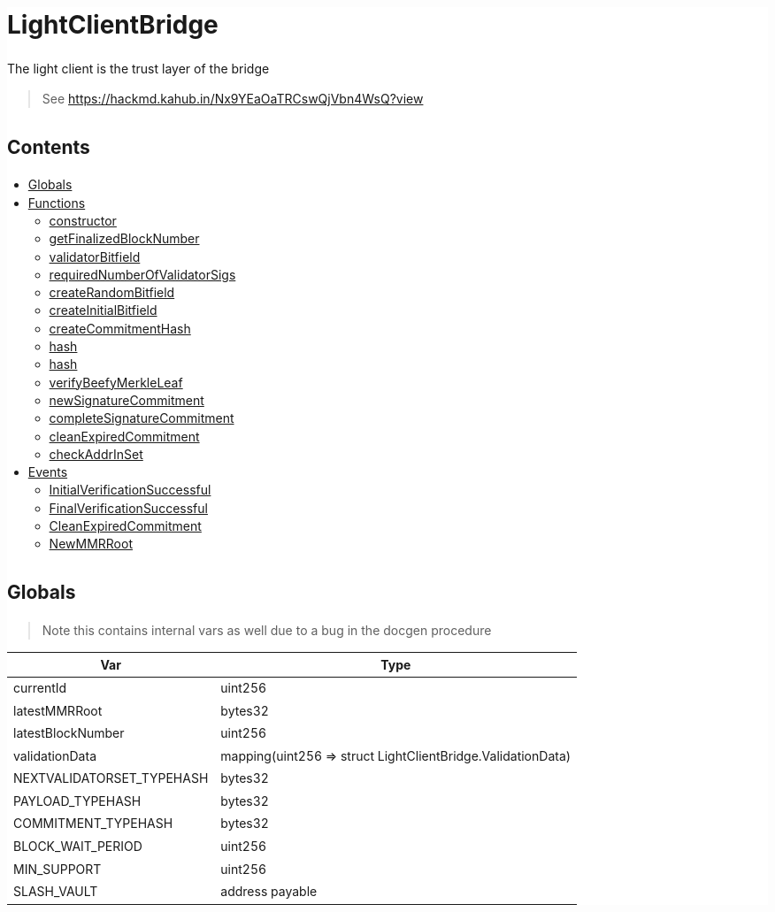# LightClientBridge


The light client is the trust layer of the bridge

> See https://hackmd.kahub.in/Nx9YEaOaTRCswQjVbn4WsQ?view

## Contents



- [Globals](#globals)
- [Functions](#functions)
  - [constructor](#constructor)
  - [getFinalizedBlockNumber](#getfinalizedblocknumber)
  - [validatorBitfield](#validatorbitfield)
  - [requiredNumberOfValidatorSigs](#requirednumberofvalidatorsigs)
  - [createRandomBitfield](#createrandombitfield)
  - [createInitialBitfield](#createinitialbitfield)
  - [createCommitmentHash](#createcommitmenthash)
  - [hash](#hash)
  - [hash](#hash-1)
  - [verifyBeefyMerkleLeaf](#verifybeefymerkleleaf)
  - [newSignatureCommitment](#newsignaturecommitment)
  - [completeSignatureCommitment](#completesignaturecommitment)
  - [cleanExpiredCommitment](#cleanexpiredcommitment)
  - [checkAddrInSet](#checkaddrinset)
- [Events](#events)
  - [InitialVerificationSuccessful](#initialverificationsuccessful)
  - [FinalVerificationSuccessful](#finalverificationsuccessful)
  - [CleanExpiredCommitment](#cleanexpiredcommitment)
  - [NewMMRRoot](#newmmrroot)



## Globals

> Note this contains internal vars as well due to a bug in the docgen procedure

| Var | Type |
| --- | --- |
| currentId | uint256 |
| latestMMRRoot | bytes32 |
| latestBlockNumber | uint256 |
| validationData | mapping(uint256 => struct LightClientBridge.ValidationData) |
| NEXTVALIDATORSET_TYPEHASH | bytes32 |
| PAYLOAD_TYPEHASH | bytes32 |
| COMMITMENT_TYPEHASH | bytes32 |
| BLOCK_WAIT_PERIOD | uint256 |
| MIN_SUPPORT | uint256 |
| SLASH_VAULT | address payable |
